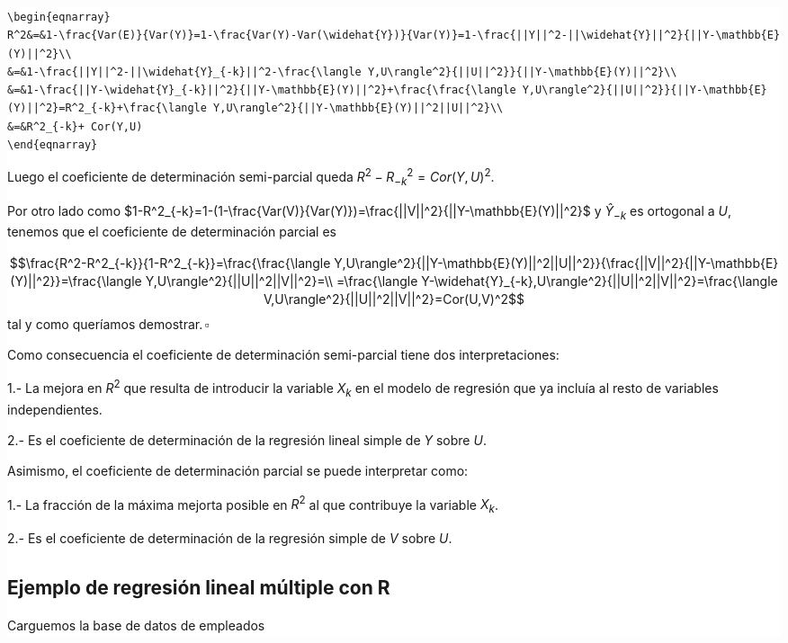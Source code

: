 ```{=tex}
\begin{eqnarray}
R^2&=&1-\frac{Var(E)}{Var(Y)}=1-\frac{Var(Y)-Var(\widehat{Y})}{Var(Y)}=1-\frac{||Y||^2-||\widehat{Y}||^2}{||Y-\mathbb{E}(Y)||^2}\\
&=&1-\frac{||Y||^2-||\widehat{Y}_{-k}||^2-\frac{\langle Y,U\rangle^2}{||U||^2}}{||Y-\mathbb{E}(Y)||^2}\\
&=&1-\frac{||Y-\widehat{Y}_{-k}||^2}{||Y-\mathbb{E}(Y)||^2}+\frac{\frac{\langle Y,U\rangle^2}{||U||^2}}{||Y-\mathbb{E}(Y)||^2}=R^2_{-k}+\frac{\langle Y,U\rangle^2}{||Y-\mathbb{E}(Y)||^2||U||^2}\\
&=&R^2_{-k}+ Cor(Y,U)
\end{eqnarray}
```

Luego el coeficiente de determinación semi-parcial queda $R^2-R^2_{-k}=Cor(Y,U)^2$. 

Por otro lado como $1-R^2_{-k}=1-(1-\frac{Var(V)}{Var(Y)})=\frac{||V||^2}{||Y-\mathbb{E}(Y)||^2}$ y $\widehat{Y}_{-k}$ es ortogonal a $U$, tenemos que el coeficiente de determinación parcial es

$$\frac{R^2-R^2_{-k}}{1-R^2_{-k}}=\frac{\frac{\langle Y,U\rangle^2}{||Y-\mathbb{E}(Y)||^2||U||^2}}{\frac{||V||^2}{||Y-\mathbb{E}(Y)||^2}}=\frac{\langle Y,U\rangle^2}{||U||^2||V||^2}=\\
=\frac{\langle Y-\widehat{Y}_{-k},U\rangle^2}{||U||^2||V||^2}=\frac{\langle V,U\rangle^2}{||U||^2||V||^2}=Cor(U,V)^2$$
tal y como queríamos demostrar.$\,\square$

Como consecuencia el coeficiente de determinación semi-parcial tiene dos interpretaciones:

1.- La mejora en $R^2$ que resulta de introducir la variable $X_k$ en el modelo de regresión que ya incluía al resto de variables independientes.

2.- Es el coeficiente de determinación de la regresión lineal simple de $Y$ sobre $U$.

Asimismo, el coeficiente de determinación parcial se puede interpretar como:

1.- La fracción de la máxima mejorta posible en $R^2$ al que contribuye la variable $X_k$.

2.- Es el coeficiente de determinación de la regresión simple de $V$ sobre $U$.

## Ejemplo de regresión lineal múltiple con R

Carguemos la base de datos de empleados
